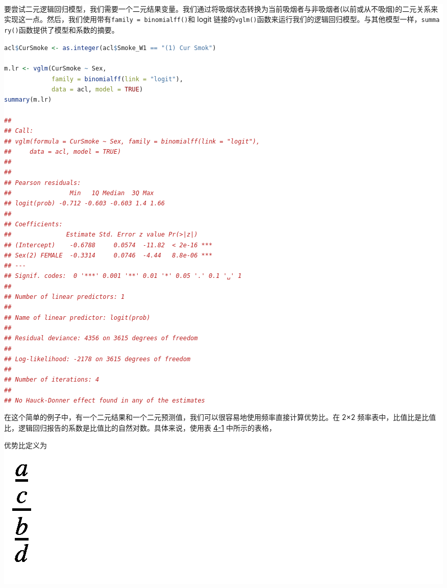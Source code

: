 要尝试二元逻辑回归模型，我们需要一个二元结果变量。我们通过将吸烟状态转换为当前吸烟者与非吸烟者(以前或从不吸烟)的二元关系来实现这一点。然后，我们使用带有`family = binomialff()`和 logit 链接的`vglm()`函数来运行我们的逻辑回归模型。与其他模型一样，`summary()`函数提供了模型和系数的摘要。

```r
acl$CurSmoke <- as.integer(acl$Smoke_W1 == "(1) Cur Smok")

m.lr <- vglm(CurSmoke ~ Sex,
             family = binomialff(link = "logit"),
             data = acl, model = TRUE)
summary(m.lr)

##
## Call:
## vglm(formula = CurSmoke ~ Sex, family = binomialff(link = "logit"),
##     data = acl, model = TRUE)
##
##
## Pearson residuals:
##                Min   1Q Median  3Q Max
## logit(prob) -0.712 -0.603 -0.603 1.4 1.66
##
## Coefficients:
##               Estimate Std. Error z value Pr(>|z|)
## (Intercept)    -0.6788     0.0574  -11.82  < 2e-16 ***
## Sex(2) FEMALE  -0.3314     0.0746  -4.44   8.8e-06 ***
## ---
## Signif. codes:  0 '***' 0.001 '**' 0.01 '*' 0.05 '.' 0.1 '␣' 1
##
## Number of linear predictors: 1
##
## Name of linear predictor: logit(prob)
##
## Residual deviance: 4356 on 3615 degrees of freedom
##
## Log-likelihood: -2178 on 3615 degrees of freedom
##
## Number of iterations: 4
##
## No Hauck-Donner effect found in any of the estimates

```

在这个简单的例子中，有一个二元结果和一个二元预测值，我们可以很容易地使用频率直接计算优势比。在 2×2 频率表中，比值比是比值比，逻辑回归报告的系数是比值比的自然对数。具体来说，使用表 [4-1](#Tab1) 中所示的表格，

优势比定义为

![$$ \frac{\frac{a}{c}}{\frac{b}{d}} $$](img/439480_1_En_4_Chapter_TeX_Equa.png)
